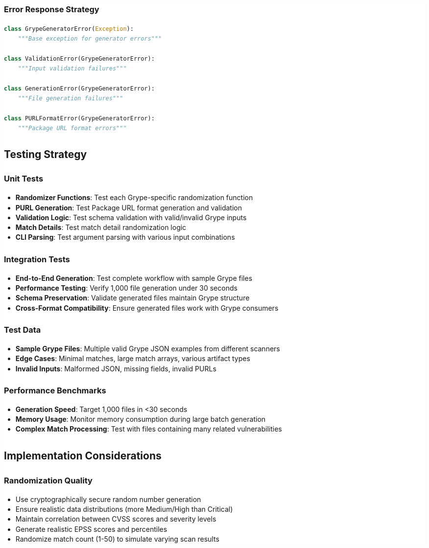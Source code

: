 ### Error Response Strategy
```python
class GrypeGeneratorError(Exception):
    """Base exception for generator errors"""

class ValidationError(GrypeGeneratorError):
    """Input validation failures"""

class GenerationError(GrypeGeneratorError):
    """File generation failures"""

class PURLFormatError(GrypeGeneratorError):
    """Package URL format errors"""
```

## Testing Strategy

### Unit Tests
- **Randomizer Functions**: Test each Grype-specific randomization function
- **PURL Generation**: Test Package URL format generation and validation
- **Validation Logic**: Test schema validation with valid/invalid Grype inputs
- **Match Details**: Test match detail randomization logic
- **CLI Parsing**: Test argument parsing with various input combinations

### Integration Tests
- **End-to-End Generation**: Test complete workflow with sample Grype files
- **Performance Testing**: Verify 1,000 file generation under 30 seconds
- **Schema Preservation**: Validate generated files maintain Grype structure
- **Cross-Format Compatibility**: Ensure generated files work with Grype consumers

### Test Data
- **Sample Grype Files**: Multiple valid Grype JSON examples from different scanners
- **Edge Cases**: Minimal matches, large match arrays, various artifact types
- **Invalid Inputs**: Malformed JSON, missing fields, invalid PURLs

### Performance Benchmarks
- **Generation Speed**: Target 1,000 files in <30 seconds
- **Memory Usage**: Monitor memory consumption during large batch generation
- **Complex Match Processing**: Test with files containing many related vulnerabilities

## Implementation Considerations

### Randomization Quality
- Use cryptographically secure random number generation
- Ensure realistic data distributions (more Medium/High than Critical)
- Maintain correlation between CVSS scores and severity levels
- Generate realistic EPSS scores and percentiles
- Randomize match count (1-50) to simulate varying scan results
